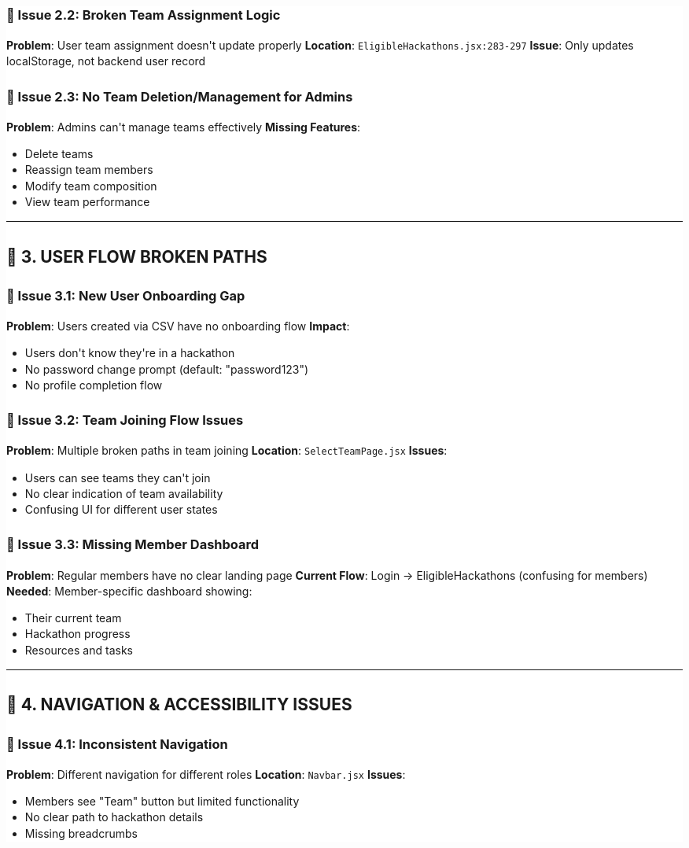 ### **🚨 Issue 2.2: Broken Team Assignment Logic**
**Problem**: User team assignment doesn't update properly
**Location**: `EligibleHackathons.jsx:283-297`
**Issue**: Only updates localStorage, not backend user record

### **🚨 Issue 2.3: No Team Deletion/Management for Admins**
**Problem**: Admins can't manage teams effectively
**Missing Features**:
- Delete teams
- Reassign team members
- Modify team composition
- View team performance

---

## 🔄 **3. USER FLOW BROKEN PATHS**

### **🚨 Issue 3.1: New User Onboarding Gap**
**Problem**: Users created via CSV have no onboarding flow
**Impact**: 
- Users don't know they're in a hackathon
- No password change prompt (default: "password123")
- No profile completion flow

### **🚨 Issue 3.2: Team Joining Flow Issues**
**Problem**: Multiple broken paths in team joining
**Location**: `SelectTeamPage.jsx`
**Issues**:
- Users can see teams they can't join
- No clear indication of team availability
- Confusing UI for different user states

### **🚨 Issue 3.3: Missing Member Dashboard**
**Problem**: Regular members have no clear landing page
**Current Flow**: Login → EligibleHackathons (confusing for members)
**Needed**: Member-specific dashboard showing:
- Their current team
- Hackathon progress
- Resources and tasks

---

## 🔗 **4. NAVIGATION & ACCESSIBILITY ISSUES**

### **🚨 Issue 4.1: Inconsistent Navigation**
**Problem**: Different navigation for different roles
**Location**: `Navbar.jsx`
**Issues**:
- Members see "Team" button but limited functionality
- No clear path to hackathon details
- Missing breadcrumbs
